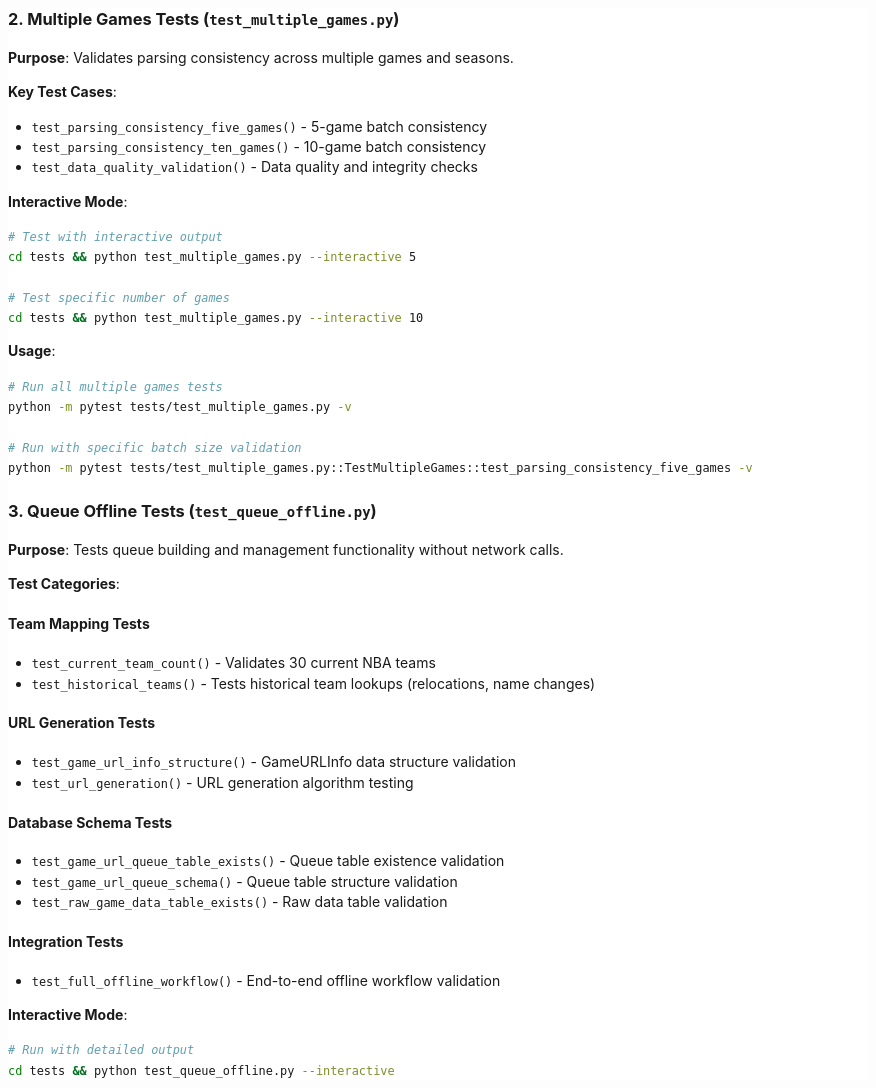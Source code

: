 ### 2. Multiple Games Tests (`test_multiple_games.py`)

**Purpose**: Validates parsing consistency across multiple games and seasons.

**Key Test Cases**:
- `test_parsing_consistency_five_games()` - 5-game batch consistency
- `test_parsing_consistency_ten_games()` - 10-game batch consistency
- `test_data_quality_validation()` - Data quality and integrity checks

**Interactive Mode**:
```bash
# Test with interactive output
cd tests && python test_multiple_games.py --interactive 5

# Test specific number of games
cd tests && python test_multiple_games.py --interactive 10
```

**Usage**:
```bash
# Run all multiple games tests
python -m pytest tests/test_multiple_games.py -v

# Run with specific batch size validation
python -m pytest tests/test_multiple_games.py::TestMultipleGames::test_parsing_consistency_five_games -v
```

### 3. Queue Offline Tests (`test_queue_offline.py`)

**Purpose**: Tests queue building and management functionality without network calls.

**Test Categories**:

#### Team Mapping Tests
- `test_current_team_count()` - Validates 30 current NBA teams
- `test_historical_teams()` - Tests historical team lookups (relocations, name changes)

#### URL Generation Tests  
- `test_game_url_info_structure()` - GameURLInfo data structure validation
- `test_url_generation()` - URL generation algorithm testing

#### Database Schema Tests
- `test_game_url_queue_table_exists()` - Queue table existence validation
- `test_game_url_queue_schema()` - Queue table structure validation
- `test_raw_game_data_table_exists()` - Raw data table validation

#### Integration Tests
- `test_full_offline_workflow()` - End-to-end offline workflow validation

**Interactive Mode**:
```bash
# Run with detailed output
cd tests && python test_queue_offline.py --interactive
```
